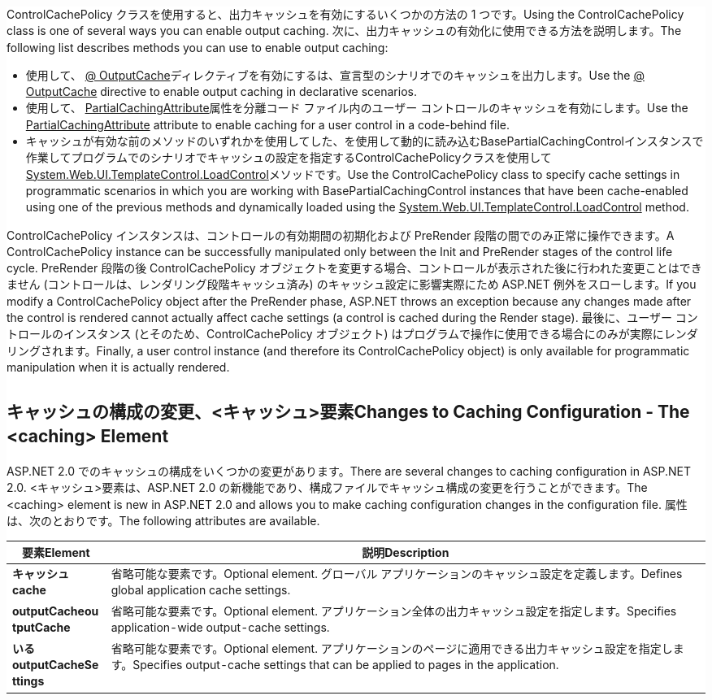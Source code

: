 <span data-ttu-id="8b2df-260">ControlCachePolicy クラスを使用すると、出力キャッシュを有効にするいくつかの方法の 1 つです。</span><span class="sxs-lookup"><span data-stu-id="8b2df-260">Using the ControlCachePolicy class is one of several ways you can enable output caching.</span></span> <span data-ttu-id="8b2df-261">次に、出力キャッシュの有効化に使用できる方法を説明します。</span><span class="sxs-lookup"><span data-stu-id="8b2df-261">The following list describes methods you can use to enable output caching:</span></span>

- <span data-ttu-id="8b2df-262">使用して、 [@ OutputCache](https://msdn.microsoft.com/en-us/library/hdxfb6cy.aspx)ディレクティブを有効にするは、宣言型のシナリオでのキャッシュを出力します。</span><span class="sxs-lookup"><span data-stu-id="8b2df-262">Use the [@ OutputCache](https://msdn.microsoft.com/en-us/library/hdxfb6cy.aspx) directive to enable output caching in declarative scenarios.</span></span>
- <span data-ttu-id="8b2df-263">使用して、 [PartialCachingAttribute](https://msdn.microsoft.com/en-us/library/system.web.ui.partialcachingattribute.aspx)属性を分離コード ファイル内のユーザー コントロールのキャッシュを有効にします。</span><span class="sxs-lookup"><span data-stu-id="8b2df-263">Use the [PartialCachingAttribute](https://msdn.microsoft.com/en-us/library/system.web.ui.partialcachingattribute.aspx) attribute to enable caching for a user control in a code-behind file.</span></span>
- <span data-ttu-id="8b2df-264">キャッシュが有効な前のメソッドのいずれかを使用してした、を使用して動的に読み込むBasePartialCachingControlインスタンスで作業してプログラムでのシナリオでキャッシュの設定を指定するControlCachePolicyクラスを使用して[System.Web.UI.TemplateControl.LoadControl](https://msdn.microsoft.com/en-us/library/system.web.ui.templatecontrol.loadcontrol.aspx)メソッドです。</span><span class="sxs-lookup"><span data-stu-id="8b2df-264">Use the ControlCachePolicy class to specify cache settings in programmatic scenarios in which you are working with BasePartialCachingControl instances that have been cache-enabled using one of the previous methods and dynamically loaded using the [System.Web.UI.TemplateControl.LoadControl](https://msdn.microsoft.com/en-us/library/system.web.ui.templatecontrol.loadcontrol.aspx) method.</span></span>

<span data-ttu-id="8b2df-265">ControlCachePolicy インスタンスは、コントロールの有効期間の初期化および PreRender 段階の間でのみ正常に操作できます。</span><span class="sxs-lookup"><span data-stu-id="8b2df-265">A ControlCachePolicy instance can be successfully manipulated only between the Init and PreRender stages of the control life cycle.</span></span> <span data-ttu-id="8b2df-266">PreRender 段階の後 ControlCachePolicy オブジェクトを変更する場合、コントロールが表示された後に行われた変更ことはできません (コントロールは、レンダリング段階キャッシュ済み) のキャッシュ設定に影響実際にため ASP.NET 例外をスローします。</span><span class="sxs-lookup"><span data-stu-id="8b2df-266">If you modify a ControlCachePolicy object after the PreRender phase, ASP.NET throws an exception because any changes made after the control is rendered cannot actually affect cache settings (a control is cached during the Render stage).</span></span> <span data-ttu-id="8b2df-267">最後に、ユーザー コントロールのインスタンス (とそのため、ControlCachePolicy オブジェクト) はプログラムで操作に使用できる場合にのみが実際にレンダリングされます。</span><span class="sxs-lookup"><span data-stu-id="8b2df-267">Finally, a user control instance (and therefore its ControlCachePolicy object) is only available for programmatic manipulation when it is actually rendered.</span></span>

## <a name="changes-to-caching-configuration---the-ltcachinggt-element"></a><span data-ttu-id="8b2df-268">キャッシュの構成の変更、&lt;キャッシュ&gt;要素</span><span class="sxs-lookup"><span data-stu-id="8b2df-268">Changes to Caching Configuration - The &lt;caching&gt; Element</span></span>

<span data-ttu-id="8b2df-269">ASP.NET 2.0 でのキャッシュの構成をいくつかの変更があります。</span><span class="sxs-lookup"><span data-stu-id="8b2df-269">There are several changes to caching configuration in ASP.NET 2.0.</span></span> <span data-ttu-id="8b2df-270">&lt;キャッシュ&gt;要素は、ASP.NET 2.0 の新機能であり、構成ファイルでキャッシュ構成の変更を行うことができます。</span><span class="sxs-lookup"><span data-stu-id="8b2df-270">The &lt;caching&gt; element is new in ASP.NET 2.0 and allows you to make caching configuration changes in the configuration file.</span></span> <span data-ttu-id="8b2df-271">属性は、次のとおりです。</span><span class="sxs-lookup"><span data-stu-id="8b2df-271">The following attributes are available.</span></span>

| <span data-ttu-id="8b2df-272">**要素**</span><span class="sxs-lookup"><span data-stu-id="8b2df-272">**Element**</span></span> | <span data-ttu-id="8b2df-273">**説明**</span><span class="sxs-lookup"><span data-stu-id="8b2df-273">**Description**</span></span> |
| --- | --- |
| <span data-ttu-id="8b2df-274">**キャッシュ**</span><span class="sxs-lookup"><span data-stu-id="8b2df-274">**cache**</span></span> | <span data-ttu-id="8b2df-275">省略可能な要素です。</span><span class="sxs-lookup"><span data-stu-id="8b2df-275">Optional element.</span></span> <span data-ttu-id="8b2df-276">グローバル アプリケーションのキャッシュ設定を定義します。</span><span class="sxs-lookup"><span data-stu-id="8b2df-276">Defines global application cache settings.</span></span> |
| <span data-ttu-id="8b2df-277">**outputCache**</span><span class="sxs-lookup"><span data-stu-id="8b2df-277">**outputCache**</span></span> | <span data-ttu-id="8b2df-278">省略可能な要素です。</span><span class="sxs-lookup"><span data-stu-id="8b2df-278">Optional element.</span></span> <span data-ttu-id="8b2df-279">アプリケーション全体の出力キャッシュ設定を指定します。</span><span class="sxs-lookup"><span data-stu-id="8b2df-279">Specifies application-wide output-cache settings.</span></span> |
| <span data-ttu-id="8b2df-280">**いる**</span><span class="sxs-lookup"><span data-stu-id="8b2df-280">**outputCacheSettings**</span></span> | <span data-ttu-id="8b2df-281">省略可能な要素です。</span><span class="sxs-lookup"><span data-stu-id="8b2df-281">Optional element.</span></span> <span data-ttu-id="8b2df-282">アプリケーションのページに適用できる出力キャッシュ設定を指定します。</span><span class="sxs-lookup"><span data-stu-id="8b2df-282">Specifies output-cache settings that can be applied to pages in the application.</span></span> |